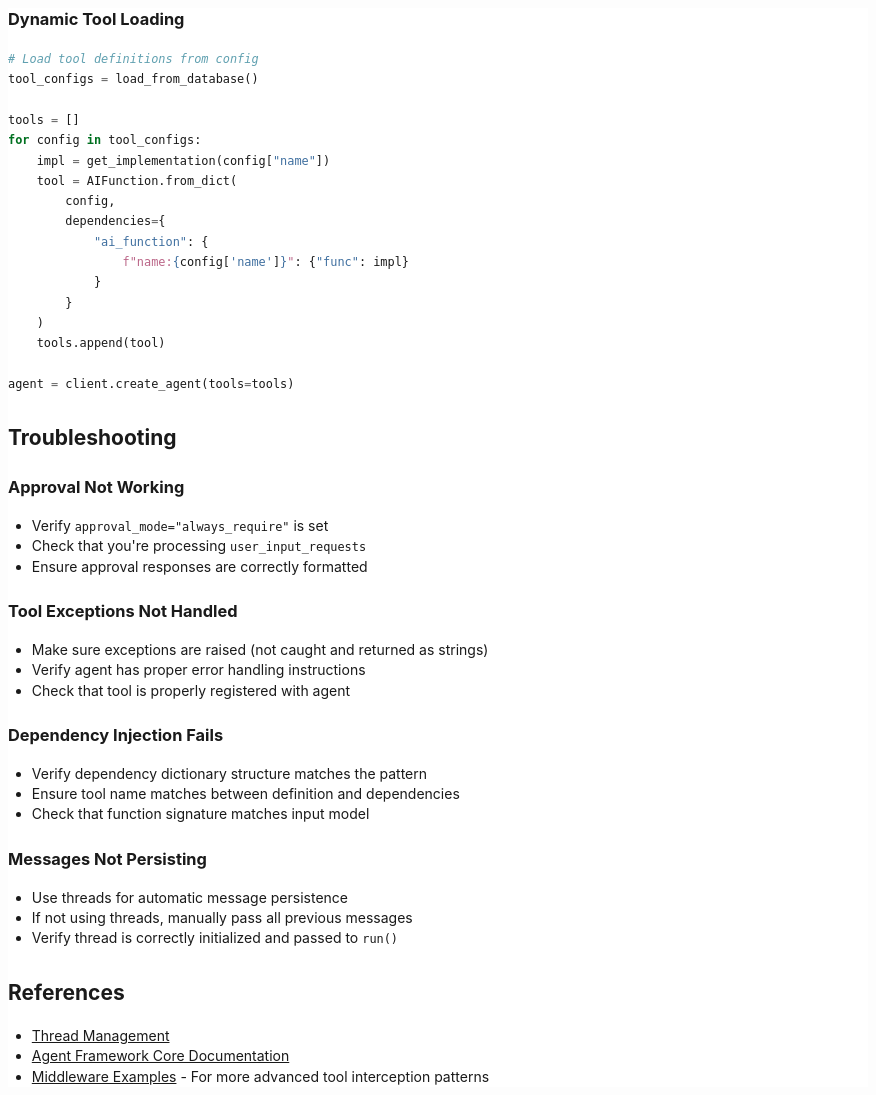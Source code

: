 ### Dynamic Tool Loading

```python
# Load tool definitions from config
tool_configs = load_from_database()

tools = []
for config in tool_configs:
    impl = get_implementation(config["name"])
    tool = AIFunction.from_dict(
        config,
        dependencies={
            "ai_function": {
                f"name:{config['name']}": {"func": impl}
            }
        }
    )
    tools.append(tool)

agent = client.create_agent(tools=tools)
```

## Troubleshooting

### Approval Not Working
- Verify `approval_mode="always_require"` is set
- Check that you're processing `user_input_requests`
- Ensure approval responses are correctly formatted

### Tool Exceptions Not Handled
- Make sure exceptions are raised (not caught and returned as strings)
- Verify agent has proper error handling instructions
- Check that tool is properly registered with agent

### Dependency Injection Fails
- Verify dependency dictionary structure matches the pattern
- Ensure tool name matches between definition and dependencies
- Check that function signature matches input model

### Messages Not Persisting
- Use threads for automatic message persistence
- If not using threads, manually pass all previous messages
- Verify thread is correctly initialized and passed to `run()`

## References

- [Thread Management](../threads/README.md)
- [Agent Framework Core Documentation](../../../README.md)
- [Middleware Examples](../middleware/README.md) - For more advanced tool interception patterns
